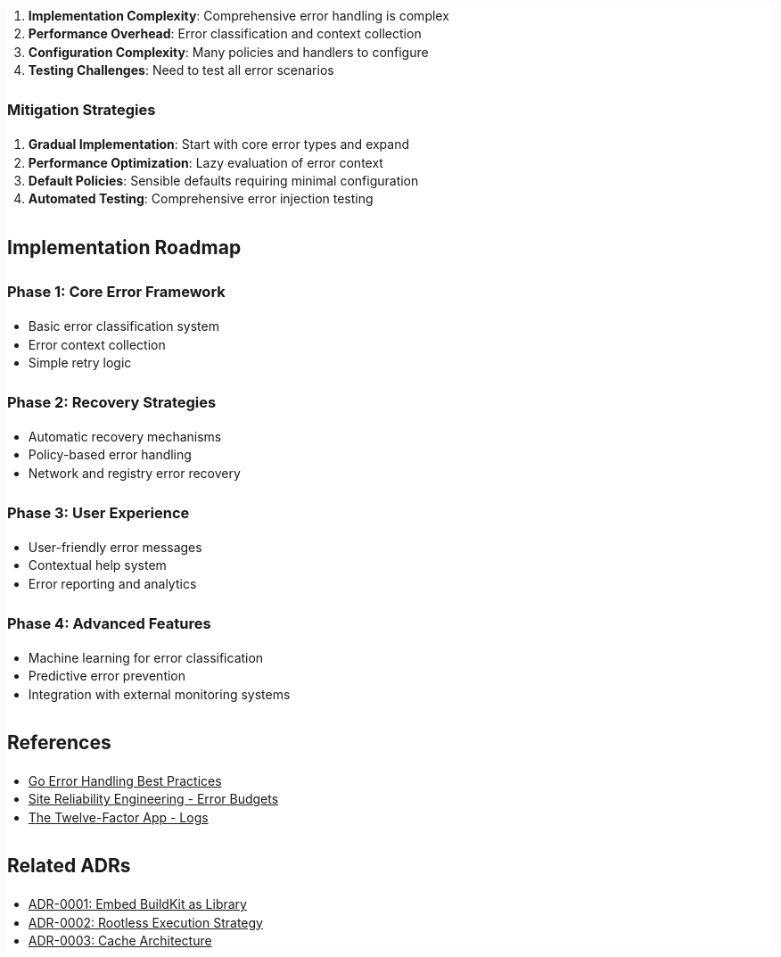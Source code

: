 1. **Implementation Complexity**: Comprehensive error handling is complex
2. **Performance Overhead**: Error classification and context collection
3. **Configuration Complexity**: Many policies and handlers to configure
4. **Testing Challenges**: Need to test all error scenarios

### Mitigation Strategies

1. **Gradual Implementation**: Start with core error types and expand
2. **Performance Optimization**: Lazy evaluation of error context
3. **Default Policies**: Sensible defaults requiring minimal configuration
4. **Automated Testing**: Comprehensive error injection testing

## Implementation Roadmap

### Phase 1: Core Error Framework
- Basic error classification system
- Error context collection
- Simple retry logic

### Phase 2: Recovery Strategies
- Automatic recovery mechanisms
- Policy-based error handling
- Network and registry error recovery

### Phase 3: User Experience
- User-friendly error messages
- Contextual help system
- Error reporting and analytics

### Phase 4: Advanced Features
- Machine learning for error classification
- Predictive error prevention
- Integration with external monitoring systems

## References

- [Go Error Handling Best Practices](https://blog.golang.org/error-handling-and-go)
- [Site Reliability Engineering - Error Budgets](https://sre.google/sre-book/embracing-risk/)
- [The Twelve-Factor App - Logs](https://12factor.net/logs)

## Related ADRs

- [ADR-0001: Embed BuildKit as Library](./0001-embed-buildkit-as-library.md)
- [ADR-0002: Rootless Execution Strategy](./0002-rootless-execution-strategy.md)
- [ADR-0003: Cache Architecture](./0003-cache-architecture.md)